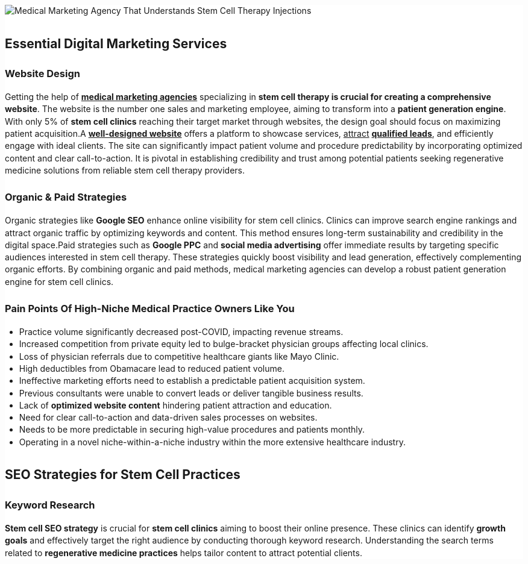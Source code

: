 ![Medical Marketing Agency That Understands Stem Cell Therapy Injections](https://www.inboundmedic.com/wp-content/uploads/2024/09/Medical-Marketing-Agency-That-Understands-Stem-Cell-Therapy-Injections-2048x1366.jpeg)

## Essential Digital Marketing Services

### Website Design

Getting the help of [**medical marketing agencies**](https://www.inboundmedic.com/) specializing in **stem cell therapy is crucial for creating a comprehensive website**. The website is the number one sales and marketing employee, aiming to transform into a **patient generation engine**. With only 5% of **stem cell clinics** reaching their target market through websites, the design goal should focus on maximizing patient acquisition.A **[well-designed website](https://www.inboundmedic.com/blog/healthcare-website-design-company/)** offers a platform to showcase services, [attract](https://www.inboundmedic.com/blog/how-to-generate-qualified-healthcare-leads/) **[qualified leads](https://www.inboundmedic.com/blog/how-to-generate-qualified-healthcare-leads/)**, and efficiently engage with ideal clients. The site can significantly impact patient volume and procedure predictability by incorporating optimized content and clear call-to-action. It is pivotal in establishing credibility and trust among potential patients seeking regenerative medicine solutions from reliable stem cell therapy providers.

### Organic & Paid Strategies

Organic strategies like **Google SEO** enhance online visibility for stem cell clinics. Clinics can improve search engine rankings and attract organic traffic by optimizing keywords and content. This method ensures long-term sustainability and credibility in the digital space.Paid strategies such as **Google PPC** and **social media advertising** offer immediate results by targeting specific audiences interested in stem cell therapy. These strategies quickly boost visibility and lead generation, effectively complementing organic efforts. By combining organic and paid methods, medical marketing agencies can develop a robust patient generation engine for stem cell clinics.

### Pain Points Of High-Niche Medical Practice Owners Like You

- Practice volume significantly decreased post-COVID, impacting revenue streams.
- Increased competition from private equity led to bulge-bracket physician groups affecting local clinics.
- Loss of physician referrals due to competitive healthcare giants like Mayo Clinic.
- High deductibles from Obamacare lead to reduced patient volume.
- Ineffective marketing efforts need to establish a predictable patient acquisition system.
- Previous consultants were unable to convert leads or deliver tangible business results.
- Lack of **optimized website content** hindering patient attraction and education.
- Need for clear call-to-action and data-driven sales processes on websites.
- Needs to be more predictable in securing high-value procedures and patients monthly.
- Operating in a novel niche-within-a-niche industry within the more extensive healthcare industry.

## SEO Strategies for Stem Cell Practices

### Keyword Research

**Stem cell SEO strategy** is crucial for **stem cell clinics** aiming to boost their online presence. These clinics can identify **growth goals** and effectively target the right audience by conducting thorough keyword research. Understanding the search terms related to **regenerative medicine practices** helps tailor content to attract potential clients.
